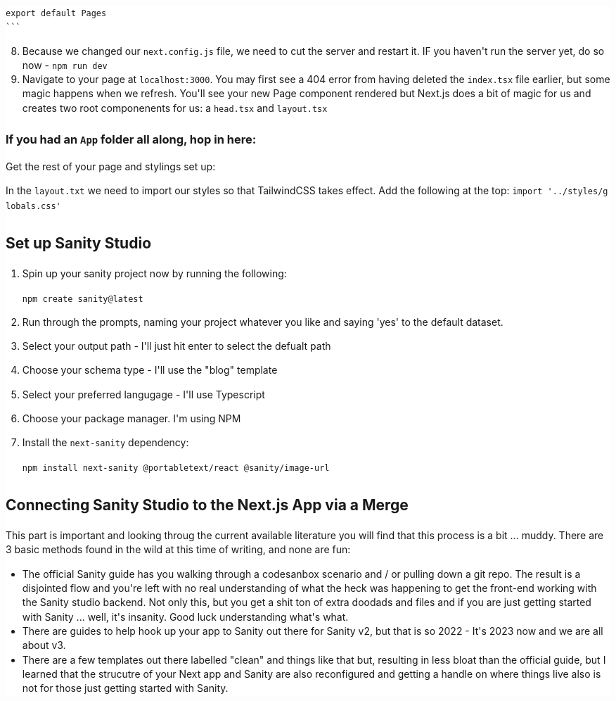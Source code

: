     export default Pages
    ```
8. Because we changed our `next.config.js` file, we need to cut the server and restart it. IF you haven't run the server yet, do so now - `npm run dev`
9. Navigate to your page at `localhost:3000`. You may first see a 404 error from having deleted the `index.tsx` file earlier, but some magic happens when we refresh. You'll see your new Page component rendered but Next.js does a bit of magic for us and creates two root componenents for us: a `head.tsx` and `layout.tsx` 

### If you had an `App` folder all along, hop in here: 

Get the rest of your page and stylings set up: 

In the `layout.txt` we need to import our styles so that TailwindCSS takes effect. Add the following at the top: 
    ```
    import '../styles/globals.css'
    ```


## Set up Sanity Studio

1. Spin up your sanity project now by running the following: 

    ```
    npm create sanity@latest
    ```
2. Run through the prompts, naming your project whatever you like and saying 'yes' to the default dataset. 
3. Select your output path - I'll just hit enter to select the defualt path
4. Choose your schema type - I'll use the "blog" template 
5. Select your preferred langugage - I'll use Typescript
6. Choose your package manager. I'm using NPM
7. Install the `next-sanity` dependency:
    ```
    npm install next-sanity @portabletext/react @sanity/image-url
    ```

## Connecting Sanity Studio to the Next.js App via a Merge

This part is important and looking throug the current available literature you will find that this process is a bit ... muddy. There are 3 basic methods found in the wild at this time of writing, and none are fun: 

- The official Sanity guide has you walking through a codesanbox scenario and / or pulling down a git repo. The result is a disjointed flow and you're left with no real understanding of what the heck was happening to get the front-end working with the Sanity studio backend. Not only this, but you get a shit ton of extra doodads and files and if you are just getting started with Sanity ... well, it's insanity. Good luck understanding what's what. 
- There are guides to help hook up your app to Sanity out there for Sanity v2, but that is so 2022 - It's 2023 now and we are all about v3. 
- There are a few templates out there labelled "clean" and things like that but, resulting in less bloat than the official guide, but I learned that the strucutre of your Next app and Sanity are also reconfigured and getting a handle on where things live also is not for those just getting started with Sanity. 

